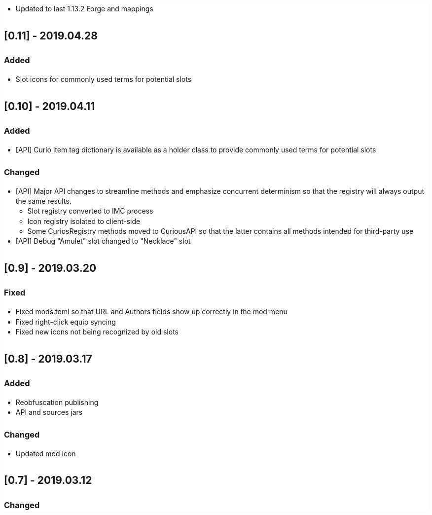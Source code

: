 - Updated to last 1.13.2 Forge and mappings

## [0.11] - 2019.04.28

### Added

- Slot icons for commonly used terms for potential slots

## [0.10] - 2019.04.11

### Added

- [API] Curio item tag dictionary is available as a holder class to provide commonly used terms for potential slots

### Changed

- [API] Major API changes to streamline methods and emphasize concurrent determinism so that the registry will always
  output the same results.
    - Slot registry converted to IMC process
    - Icon registry isolated to client-side
    - Some CuriosRegistry methods moved to CuriousAPI so that the latter contains all methods intended for third-party
      use
- [API] Debug "Amulet" slot changed to "Necklace" slot

## [0.9] - 2019.03.20

### Fixed

- Fixed mods.toml so that URL and Authors fields show up correctly in the mod menu
- Fixed right-click equip syncing
- Fixed new icons not being recognized by old slots

## [0.8] - 2019.03.17

### Added

- Reobfuscation publishing
- API and sources jars

### Changed

- Updated mod icon

## [0.7] - 2019.03.12

### Changed
